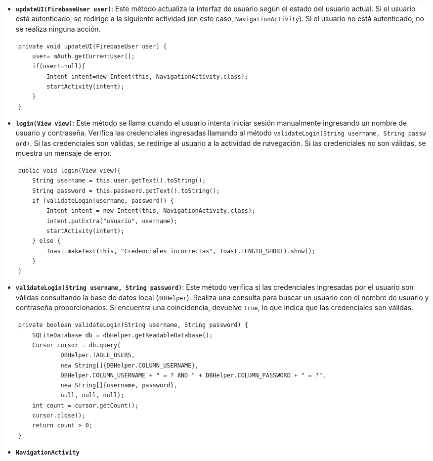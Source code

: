 - **`updateUI(FirebaseUser user)`**: Este método actualiza la interfaz de usuario según el estado del usuario actual. Si el usuario está autenticado, se redirige a la siguiente actividad (en este caso, `NavigationActivity`). Si el usuario no está autenticado, no se realiza ninguna acción.

```
    private void updateUI(FirebaseUser user) {
        user= mAuth.getCurrentUser();
        if(user!=null){
            Intent intent=new Intent(this, NavigationActivity.class);
            startActivity(intent);
        }
    }
```

- **`login(View view)`**: Este método se llama cuando el usuario intenta iniciar sesión manualmente ingresando un nombre de usuario y contraseña. Verifica las credenciales ingresadas llamando al método `validateLogin(String username, String password)`. Si las credenciales son válidas, se redirige al usuario a la actividad de navegación. Si las credenciales no son válidas, se muestra un mensaje de error.

```
    public void login(View view){
        String username = this.user.getText().toString();
        String password = this.password.getText().toString();
        if (validateLogin(username, password)) {
            Intent intent = new Intent(this, NavigationActivity.class);
            intent.putExtra("usuario", username);
            startActivity(intent);
        } else {
            Toast.makeText(this, "Credenciales incorrectas", Toast.LENGTH_SHORT).show();
        }
    }
```

- **`validateLogin(String username, String password)`**: Este método verifica si las credenciales ingresadas por el usuario son válidas consultando la base de datos local (`DBHelper`). Realiza una consulta para buscar un usuario con el nombre de usuario y contraseña proporcionados. Si encuentra una coincidencia, devuelve `true`, lo que indica que las credenciales son válidas.

```
    private boolean validateLogin(String username, String password) {
        SQLiteDatabase db = dbHelper.getReadableDatabase();
        Cursor cursor = db.query(
                DBHelper.TABLE_USERS,
                new String[]{DBHelper.COLUMN_USERNAME},
                DBHelper.COLUMN_USERNAME + " = ? AND " + DBHelper.COLUMN_PASSWORD + " = ?",
                new String[]{username, password},
                null, null, null);
        int count = cursor.getCount();
        cursor.close();
        return count > 0;
    }
```

- **`NavigationActivity`**
